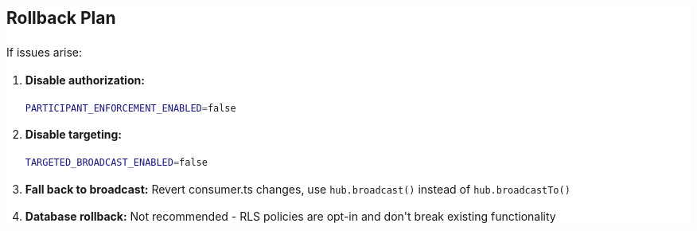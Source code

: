 ## Rollback Plan

If issues arise:

1. **Disable authorization:**
   ```bash
   PARTICIPANT_ENFORCEMENT_ENABLED=false
   ```

2. **Disable targeting:**
   ```bash
   TARGETED_BROADCAST_ENABLED=false
   ```

3. **Fall back to broadcast:**
   Revert consumer.ts changes, use `hub.broadcast()` instead of `hub.broadcastTo()`

4. **Database rollback:**
   Not recommended - RLS policies are opt-in and don't break existing functionality

